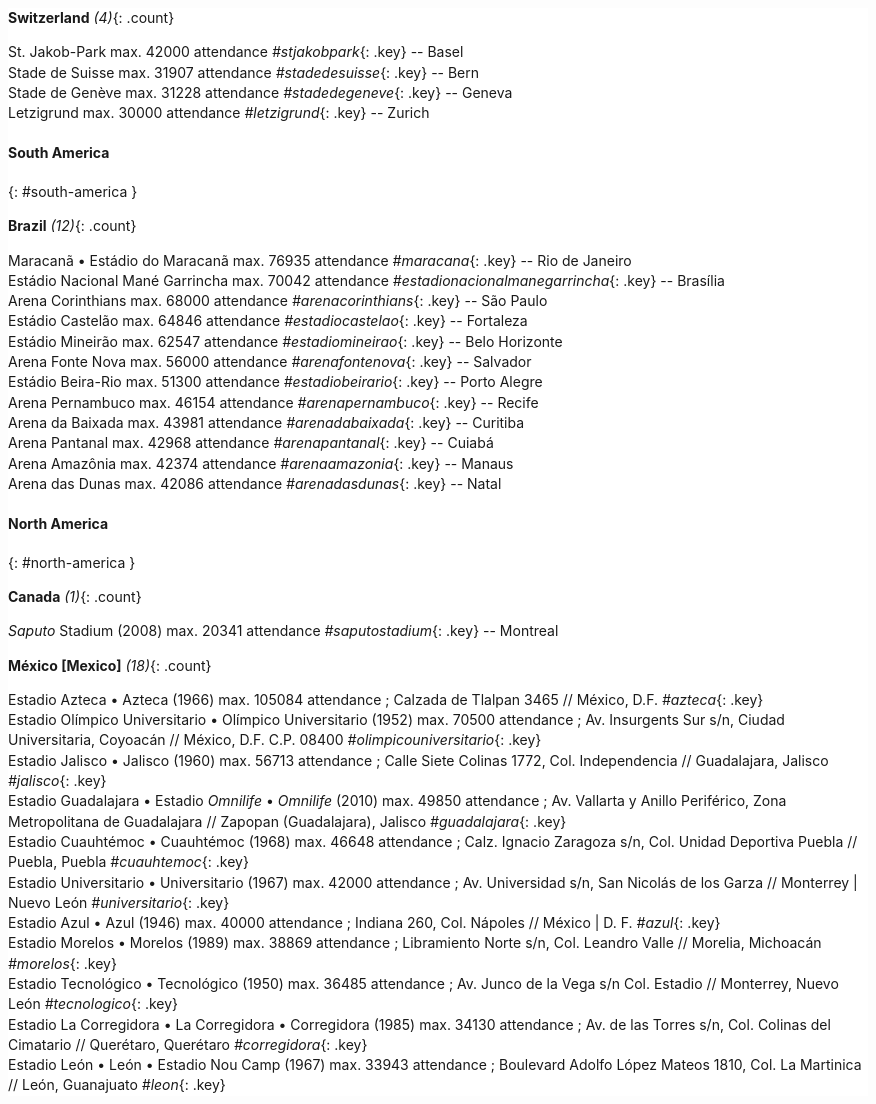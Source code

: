 
**Switzerland**  _(4)_{: .count}

St. Jakob-Park   max. 42000 attendance   _#stjakobpark_{: .key}  -- Basel <br>
Stade de Suisse   max. 31907 attendance   _#stadedesuisse_{: .key}  -- Bern <br>
Stade de Genève   max. 31228 attendance   _#stadedegeneve_{: .key}  -- Geneva <br>
Letzigrund   max. 30000 attendance   _#letzigrund_{: .key}  -- Zurich <br>



#### South America
{: #south-america }


**Brazil**  _(12)_{: .count}

Maracanã • Estádio do Maracanã   max. 76935 attendance   _#maracana_{: .key}  -- Rio de Janeiro <br>
Estádio Nacional Mané Garrincha   max. 70042 attendance   _#estadionacionalmanegarrincha_{: .key}  -- Brasília <br>
Arena Corinthians   max. 68000 attendance   _#arenacorinthians_{: .key}  -- São Paulo <br>
Estádio Castelão   max. 64846 attendance   _#estadiocastelao_{: .key}  -- Fortaleza <br>
Estádio Mineirão   max. 62547 attendance   _#estadiomineirao_{: .key}  -- Belo Horizonte <br>
Arena Fonte Nova   max. 56000 attendance   _#arenafontenova_{: .key}  -- Salvador <br>
Estádio Beira-Rio   max. 51300 attendance   _#estadiobeirario_{: .key}  -- Porto Alegre <br>
Arena Pernambuco   max. 46154 attendance   _#arenapernambuco_{: .key}  -- Recife <br>
Arena da Baixada   max. 43981 attendance   _#arenadabaixada_{: .key}  -- Curitiba <br>
Arena Pantanal   max. 42968 attendance   _#arenapantanal_{: .key}  -- Cuiabá <br>
Arena Amazônia   max. 42374 attendance   _#arenaamazonia_{: .key}  -- Manaus <br>
Arena das Dunas   max. 42086 attendance   _#arenadasdunas_{: .key}  -- Natal <br>



#### North America
{: #north-america }


**Canada**  _(1)_{: .count}

$Saputo$ Stadium  (2008)  max. 20341 attendance   _#saputostadium_{: .key}  -- Montreal  <br>


**México [Mexico]**  _(18)_{: .count}

Estadio Azteca • Azteca  (1966)  max. 105084 attendance  ; Calzada de Tlalpan 3465 // México, D.F.  _#azteca_{: .key}  <br>
Estadio Olímpico Universitario • Olímpico Universitario  (1952)  max. 70500 attendance  ; Av. Insurgents Sur s/n, Ciudad Universitaria, Coyoacán // México, D.F. C.P. 08400  _#olimpicouniversitario_{: .key}  <br>
Estadio Jalisco • Jalisco  (1960)  max. 56713 attendance  ; Calle Siete Colinas 1772, Col. Independencia // Guadalajara, Jalisco  _#jalisco_{: .key}  <br>
Estadio Guadalajara • Estadio $Omnilife$ • $Omnilife$  (2010)  max. 49850 attendance  ; Av. Vallarta y Anillo Periférico, Zona Metropolitana de Guadalajara // Zapopan (Guadalajara), Jalisco  _#guadalajara_{: .key}  <br>
Estadio Cuauhtémoc • Cuauhtémoc  (1968)  max. 46648 attendance  ; Calz. Ignacio Zaragoza s/n, Col. Unidad Deportiva Puebla // Puebla, Puebla  _#cuauhtemoc_{: .key}  <br>
Estadio Universitario • Universitario  (1967)  max. 42000 attendance  ; Av. Universidad s/n, San Nicolás de los Garza // Monterrey | Nuevo León  _#universitario_{: .key}  <br>
Estadio Azul • Azul  (1946)  max. 40000 attendance  ; Indiana 260, Col. Nápoles // México | D. F.  _#azul_{: .key}  <br>
Estadio Morelos • Morelos  (1989)  max. 38869 attendance  ; Libramiento Norte s/n, Col. Leandro Valle // Morelia, Michoacán  _#morelos_{: .key}  <br>
Estadio Tecnológico • Tecnológico  (1950)  max. 36485 attendance  ; Av. Junco de la Vega s/n Col. Estadio // Monterrey, Nuevo León  _#tecnologico_{: .key}  <br>
Estadio La Corregidora • La Corregidora • Corregidora  (1985)  max. 34130 attendance  ; Av. de las Torres s/n, Col. Colinas del Cimatario // Querétaro, Querétaro  _#corregidora_{: .key}  <br>
Estadio León • León • Estadio Nou Camp  (1967)  max. 33943 attendance  ; Boulevard Adolfo López Mateos 1810, Col. La Martinica // León, Guanajuato  _#leon_{: .key}  <br>